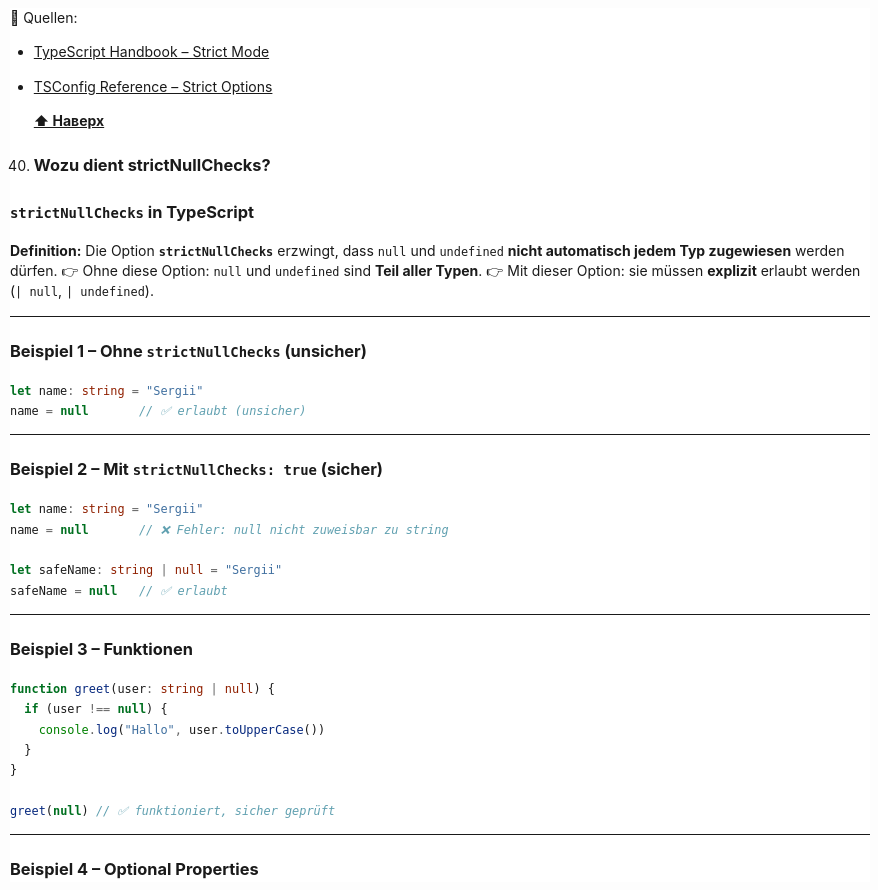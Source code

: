 🔗 Quellen:

* [TypeScript Handbook – Strict Mode](https://www.typescriptlang.org/tsconfig#strict)
* [TSConfig Reference – Strict Options](https://www.typescriptlang.org/tsconfig#strictNullChecks)

  **[⬆ Наверх](#top)**

40. ### <a name="40"></a> Wozu dient strictNullChecks?

### `strictNullChecks` in TypeScript

**Definition:**
Die Option **`strictNullChecks`** erzwingt, dass `null` und `undefined` **nicht automatisch jedem Typ zugewiesen** werden dürfen.
👉 Ohne diese Option: `null` und `undefined` sind **Teil aller Typen**.
👉 Mit dieser Option: sie müssen **explizit** erlaubt werden (`| null`, `| undefined`).

---

### Beispiel 1 – Ohne `strictNullChecks` (unsicher)

```ts
let name: string = "Sergii"
name = null       // ✅ erlaubt (unsicher)
```

---

### Beispiel 2 – Mit `strictNullChecks: true` (sicher)

```ts
let name: string = "Sergii"
name = null       // ❌ Fehler: null nicht zuweisbar zu string

let safeName: string | null = "Sergii"
safeName = null   // ✅ erlaubt
```

---

### Beispiel 3 – Funktionen

```ts
function greet(user: string | null) {
  if (user !== null) {
    console.log("Hallo", user.toUpperCase())
  }
}

greet(null) // ✅ funktioniert, sicher geprüft
```

---

### Beispiel 4 – Optional Properties
